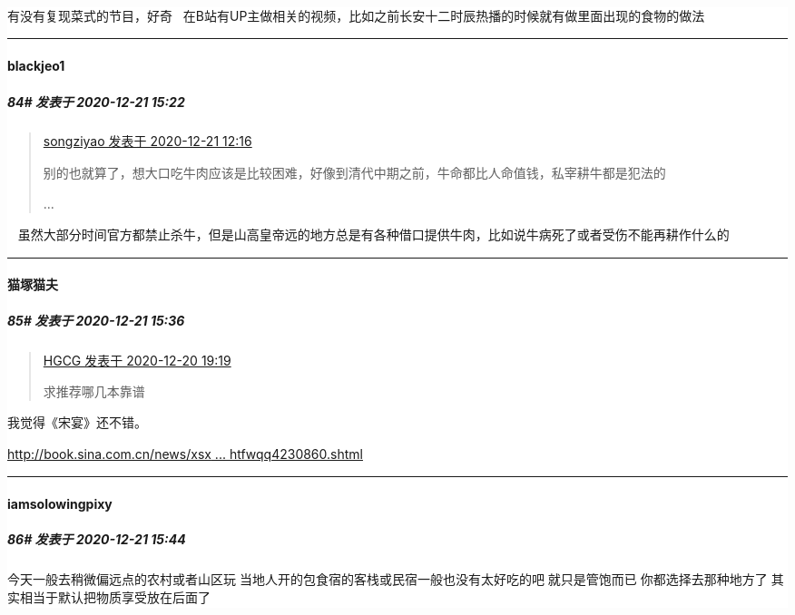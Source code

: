 有没有复现菜式的节目，好奇</blockquote>
  在B站有UP主做相关的视频，比如之前长安十二时辰热播的时候就有做里面出现的食物的做法







*****

####  blackjeo1  
##### 84#       发表于 2020-12-21 15:22



<blockquote><a href="httphttps://bbs.saraba1st.com/2b/forum.php?mod=redirect&amp;goto=findpost&amp;pid=49794693&amp;ptid=1978668" target="_blank">songziyao 发表于 2020-12-21 12:16</a>

别的也就算了，想大口吃牛肉应该是比较困难，好像到清代中期之前，牛命都比人命值钱，私宰耕牛都是犯法的


 ...</blockquote>
   虽然大部分时间官方都禁止杀牛，但是山高皇帝远的地方总是有各种借口提供牛肉，比如说牛病死了或者受伤不能再耕作什么的







*****

####  猫塚猫夫  
##### 85#       发表于 2020-12-21 15:36



<blockquote><a href="httphttps://bbs.saraba1st.com/2b/forum.php?mod=redirect&amp;goto=findpost&amp;pid=49787653&amp;ptid=1978668" target="_blank">HGCG 发表于 2020-12-20 19:19</a>

求推荐哪几本靠谱</blockquote>
我觉得《宋宴》还不错。

[http://book.sina.com.cn/news/xsx ... htfwqq4230860.shtml](http://book.sina.com.cn/news/xsxx/2018-08-14/doc-ihhtfwqq4230860.shtml)







*****

####  iamsolowingpixy  
##### 86#       发表于 2020-12-21 15:44




今天一般去稍微偏远点的农村或者山区玩 当地人开的包食宿的客栈或民宿一般也没有太好吃的吧 就只是管饱而已 你都选择去那种地方了 其实相当于默认把物质享受放在后面了






